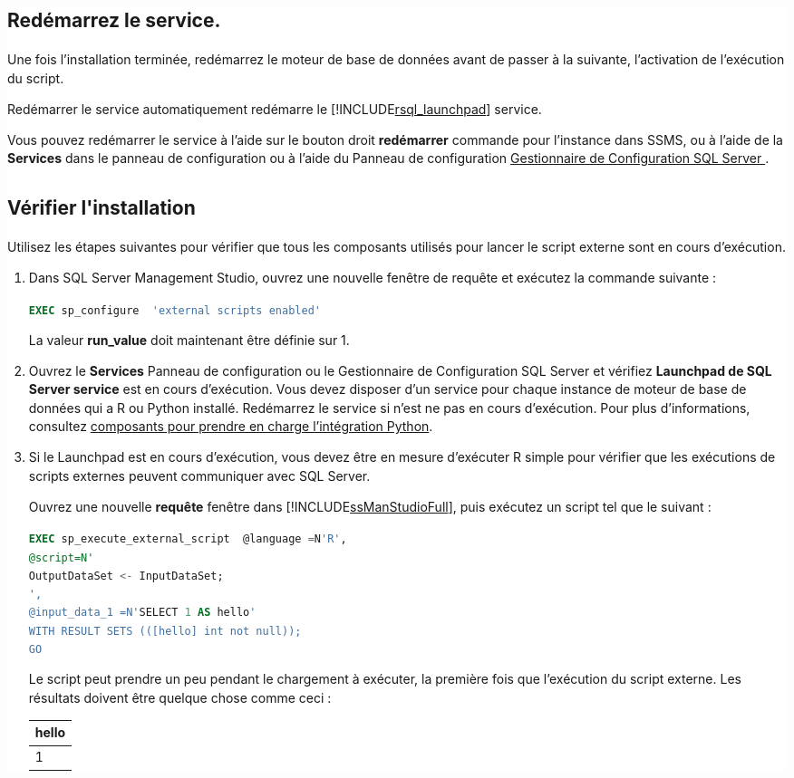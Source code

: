 ## <a name="restart-the-service"></a>Redémarrez le service.

Une fois l’installation terminée, redémarrez le moteur de base de données avant de passer à la suivante, l’activation de l’exécution du script.

Redémarrer le service automatiquement redémarre le [!INCLUDE[rsql_launchpad](../../includes/rsql-launchpad-md.md)] service.

Vous pouvez redémarrer le service à l’aide sur le bouton droit **redémarrer** commande pour l’instance dans SSMS, ou à l’aide de la **Services** dans le panneau de configuration ou à l’aide du Panneau de configuration [Gestionnaire de Configuration SQL Server ](../../relational-databases/sql-server-configuration-manager.md).

## <a name="verify-installation"></a>Vérifier l'installation

Utilisez les étapes suivantes pour vérifier que tous les composants utilisés pour lancer le script externe sont en cours d’exécution.

1. Dans SQL Server Management Studio, ouvrez une nouvelle fenêtre de requête et exécutez la commande suivante :
    
    ```SQL
    EXEC sp_configure  'external scripts enabled'
    ```

    La valeur **run_value** doit maintenant être définie sur 1.

2. Ouvrez le **Services** Panneau de configuration ou le Gestionnaire de Configuration SQL Server et vérifiez **Launchpad de SQL Server service** est en cours d’exécution. Vous devez disposer d’un service pour chaque instance de moteur de base de données qui a R ou Python installé. Redémarrez le service si n’est ne pas en cours d’exécution. Pour plus d’informations, consultez [composants pour prendre en charge l’intégration Python](../python/new-components-in-sql-server-to-support-python-integration.md).

7. Si le Launchpad est en cours d’exécution, vous devez être en mesure d’exécuter R simple pour vérifier que les exécutions de scripts externes peuvent communiquer avec SQL Server. 

    Ouvrez une nouvelle **requête** fenêtre dans [!INCLUDE[ssManStudioFull](../../includes/ssmanstudiofull-md.md)], puis exécutez un script tel que le suivant :
    
    ```SQL
    EXEC sp_execute_external_script  @language =N'R',
    @script=N'
    OutputDataSet <- InputDataSet;
    ',
    @input_data_1 =N'SELECT 1 AS hello'
    WITH RESULT SETS (([hello] int not null));
    GO
    ```

    Le script peut prendre un peu pendant le chargement à exécuter, la première fois que l’exécution du script externe. Les résultats doivent être quelque chose comme ceci :

    | hello |
    |----|
    | 1|

